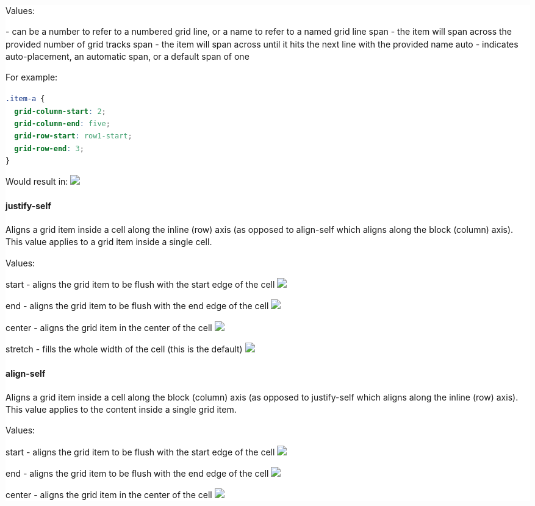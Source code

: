 Values:

<line> - can be a number to refer to a numbered grid line, or a name to refer to a named grid line
span <number> - the item will span across the provided number of grid tracks
span <name> - the item will span across until it hits the next line with the provided name
auto - indicates auto-placement, an automatic span, or a default span of one

For example:
```css
.item-a {
  grid-column-start: 2;
  grid-column-end: five;
  grid-row-start: row1-start;
  grid-row-end: 3;
}
```

Would result in:
![](https://css-tricks.com/wp-content/uploads/2018/11/grid-column-row-start-end-01.svg)

#### justify-self
Aligns a grid item inside a cell along the inline (row) axis (as opposed to align-self which aligns along the block (column) axis). This value applies to a grid item inside a single cell.

Values:

start - aligns the grid item to be flush with the start edge of the cell
![](https://css-tricks.com/wp-content/uploads/2018/11/justify-self-start.svg)

end - aligns the grid item to be flush with the end edge of the cell
![](https://css-tricks.com/wp-content/uploads/2018/11/justify-self-end.svg)

center - aligns the grid item in the center of the cell
![](https://css-tricks.com/wp-content/uploads/2018/11/justify-self-center.svg)

stretch - fills the whole width of the cell (this is the default)
![](https://css-tricks.com/wp-content/uploads/2018/11/justify-self-stretch.svg)

#### align-self
Aligns a grid item inside a cell along the block (column) axis (as opposed to justify-self which aligns along the inline (row) axis). This value applies to the content inside a single grid item.

Values:

start - aligns the grid item to be flush with the start edge of the cell
![](https://css-tricks.com/wp-content/uploads/2018/11/align-self-start.svg)

end - aligns the grid item to be flush with the end edge of the cell
![](https://css-tricks.com/wp-content/uploads/2018/11/align-self-end.svg)

center - aligns the grid item in the center of the cell
![](https://css-tricks.com/wp-content/uploads/2018/11/align-self-center.svg)

